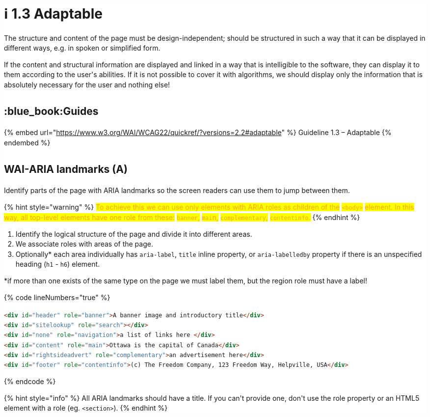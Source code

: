 # ℹ️ 1.3 Adaptable

The structure and content of the page must be design-independent; should be structured in such a way that it can be displayed in different ways, e.g. in spoken or simplified form.

If the content and structural information are displayed and linked in a way that is intelligible to the software, they can display it to them according to the user's abilities. If it is not possible to cover it with algorithms, we should display only the information that is absolutely necessary for the user and nothing else!

## :blue\_book:Guides

{% embed url="https://www.w3.org/WAI/WCAG22/quickref/?versions=2.2#adaptable" %}
Guideline 1.3 – Adaptable
{% endembed %}

## WAI-ARIA landmarks (A)

Identify parts of the page with ARIA landmarks so the screen readers can use them to jump between them.

{% hint style="warning" %}
<mark style="color:orange;">To achieve this we can use only elements with ARIA roles as children of the</mark> <mark style="color:orange;"></mark><mark style="color:orange;">`<body>`</mark> <mark style="color:orange;"></mark><mark style="color:orange;">element. In this way, all top-level elements have one role from these:</mark> <mark style="color:orange;"></mark><mark style="color:orange;">`banner`</mark><mark style="color:orange;">,</mark> <mark style="color:orange;"></mark><mark style="color:orange;">`mai`</mark><mark style="color:orange;">n,</mark> <mark style="color:orange;"></mark><mark style="color:orange;">`complementary`</mark><mark style="color:orange;">,</mark> <mark style="color:orange;"></mark><mark style="color:orange;">`contentinfo`</mark><mark style="color:orange;">.</mark>
{% endhint %}

1. Identify the logical structure of the page and divide it into different areas.
2. We associate roles with areas of the page.
3. Optionally\* each area individually has `aria-label`, `title` inline property, or `aria-labelledby` property if there is an unspecified heading (`h1` - `h6`) element.

\*if more than one exists of the same type on the page we must label them, but the region role must have a label!

{% code lineNumbers="true" %}
```html
<div id="header" role="banner">A banner image and introductory title</div>
<div id="sitelookup" role="search"></div>
<div id="none" role="navigation">a list of links here </div>
<div id="content" role="main">Ottawa is the capital of Canada</div>
<div id="rightsideadvert" role="complementary">an advertisement here</div>
<div id="footer" role="contentinfo">(c) The Freedom Company, 123 Freedom Way, Helpville, USA</div>
```
{% endcode %}

{% hint style="info" %}
All ARIA landmarks should have a title. If you can't provide one, don't use the role property or an HTML5 element with a role (eg. `<section>`).
{% endhint %}
